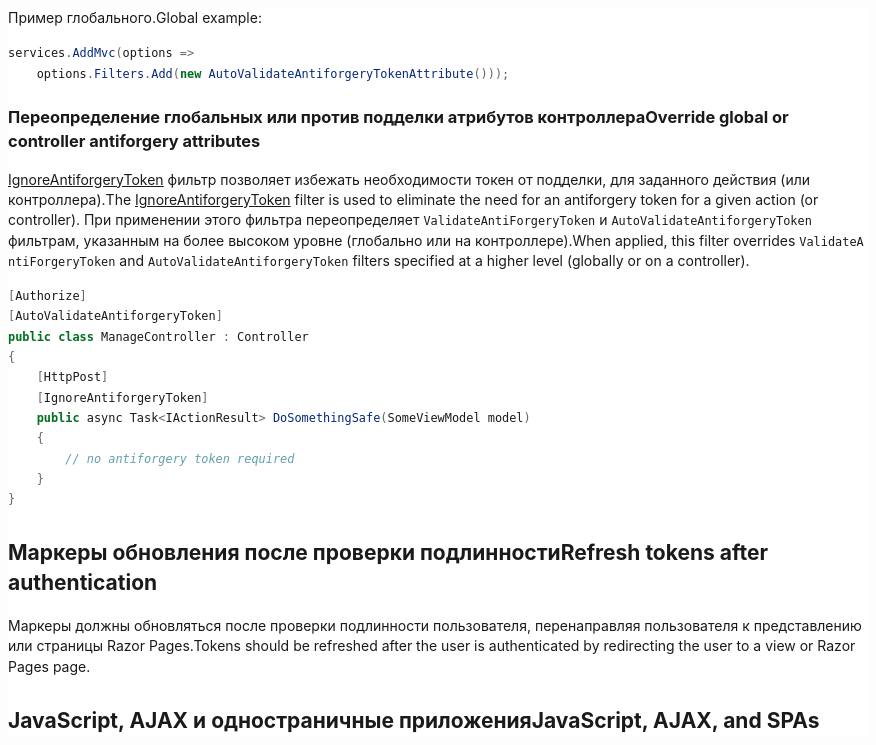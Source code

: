 <span data-ttu-id="4e25d-278">Пример глобального.</span><span class="sxs-lookup"><span data-stu-id="4e25d-278">Global example:</span></span>

```csharp
services.AddMvc(options => 
    options.Filters.Add(new AutoValidateAntiforgeryTokenAttribute()));
```

### <a name="override-global-or-controller-antiforgery-attributes"></a><span data-ttu-id="4e25d-279">Переопределение глобальных или против подделки атрибутов контроллера</span><span class="sxs-lookup"><span data-stu-id="4e25d-279">Override global or controller antiforgery attributes</span></span>

<span data-ttu-id="4e25d-280">[IgnoreAntiforgeryToken](/dotnet/api/microsoft.aspnetcore.mvc.ignoreantiforgerytokenattribute) фильтр позволяет избежать необходимости токен от подделки, для заданного действия (или контроллера).</span><span class="sxs-lookup"><span data-stu-id="4e25d-280">The [IgnoreAntiforgeryToken](/dotnet/api/microsoft.aspnetcore.mvc.ignoreantiforgerytokenattribute) filter is used to eliminate the need for an antiforgery token for a given action (or controller).</span></span> <span data-ttu-id="4e25d-281">При применении этого фильтра переопределяет `ValidateAntiForgeryToken` и `AutoValidateAntiforgeryToken` фильтрам, указанным на более высоком уровне (глобально или на контроллере).</span><span class="sxs-lookup"><span data-stu-id="4e25d-281">When applied, this filter overrides `ValidateAntiForgeryToken` and `AutoValidateAntiforgeryToken` filters specified at a higher level (globally or on a controller).</span></span>

```csharp
[Authorize]
[AutoValidateAntiforgeryToken]
public class ManageController : Controller
{
    [HttpPost]
    [IgnoreAntiforgeryToken]
    public async Task<IActionResult> DoSomethingSafe(SomeViewModel model)
    {
        // no antiforgery token required
    }
}
```

## <a name="refresh-tokens-after-authentication"></a><span data-ttu-id="4e25d-282">Маркеры обновления после проверки подлинности</span><span class="sxs-lookup"><span data-stu-id="4e25d-282">Refresh tokens after authentication</span></span>

<span data-ttu-id="4e25d-283">Маркеры должны обновляться после проверки подлинности пользователя, перенаправляя пользователя к представлению или страницы Razor Pages.</span><span class="sxs-lookup"><span data-stu-id="4e25d-283">Tokens should be refreshed after the user is authenticated by redirecting the user to a view or Razor Pages page.</span></span>

## <a name="javascript-ajax-and-spas"></a><span data-ttu-id="4e25d-284">JavaScript, AJAX и одностраничные приложения</span><span class="sxs-lookup"><span data-stu-id="4e25d-284">JavaScript, AJAX, and SPAs</span></span>

